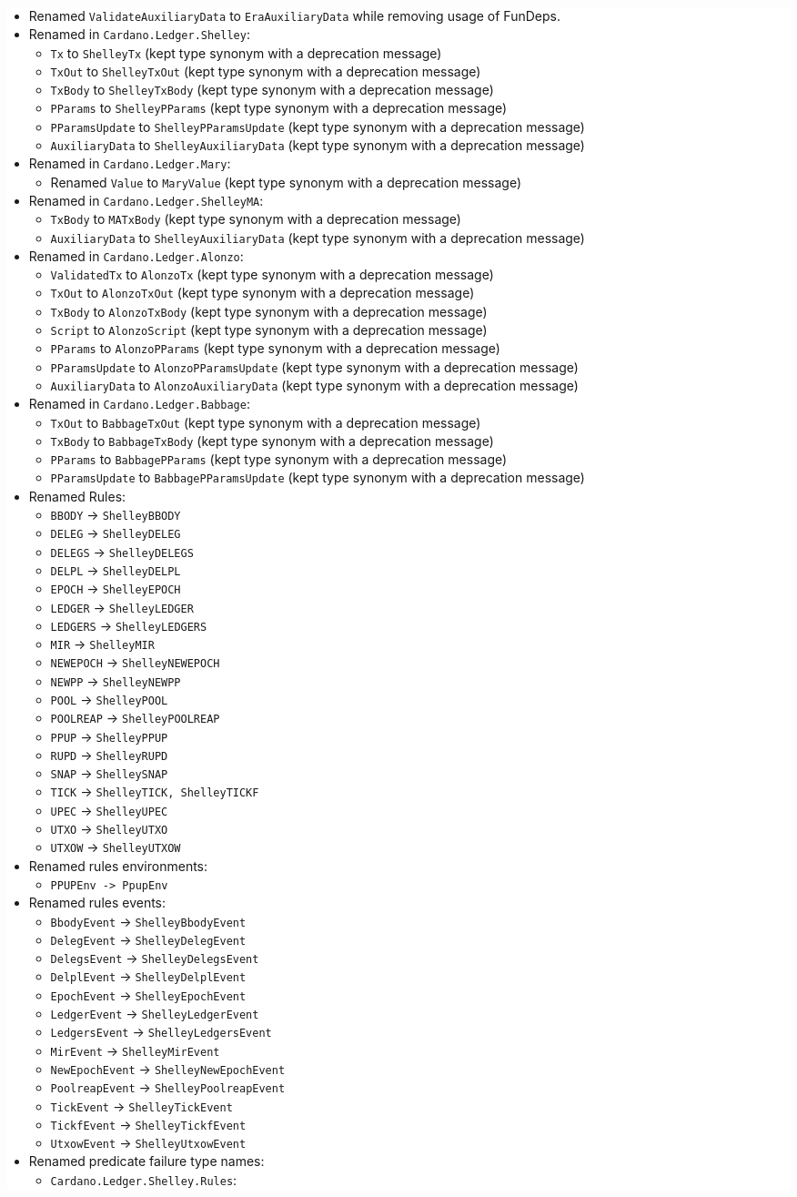 - Renamed `ValidateAuxiliaryData` to `EraAuxiliaryData` while removing usage of FunDeps.
- Renamed in `Cardano.Ledger.Shelley`:
  - `Tx` to `ShelleyTx` (kept type synonym with a deprecation message)
  - `TxOut` to `ShelleyTxOut` (kept type synonym with a deprecation message)
  - `TxBody` to `ShelleyTxBody` (kept type synonym with a deprecation message)
  - `PParams` to `ShelleyPParams` (kept type synonym with a deprecation message)
  - `PParamsUpdate` to `ShelleyPParamsUpdate` (kept type synonym with a deprecation message)
  - `AuxiliaryData` to `ShelleyAuxiliaryData` (kept type synonym with a deprecation message)
- Renamed in `Cardano.Ledger.Mary`:
  - Renamed `Value` to `MaryValue` (kept type synonym with a deprecation message)
- Renamed in `Cardano.Ledger.ShelleyMA`:
  - `TxBody` to `MATxBody` (kept type synonym with a deprecation message)
  - `AuxiliaryData` to `ShelleyAuxiliaryData` (kept type synonym with a deprecation message)
- Renamed in `Cardano.Ledger.Alonzo`:
  - `ValidatedTx` to `AlonzoTx` (kept type synonym with a deprecation message)
  - `TxOut` to `AlonzoTxOut` (kept type synonym with a deprecation message)
  - `TxBody` to `AlonzoTxBody` (kept type synonym with a deprecation message)
  - `Script` to `AlonzoScript` (kept type synonym with a deprecation message)
  - `PParams` to `AlonzoPParams` (kept type synonym with a deprecation message)
  - `PParamsUpdate` to `AlonzoPParamsUpdate` (kept type synonym with a deprecation message)
  - `AuxiliaryData` to `AlonzoAuxiliaryData` (kept type synonym with a deprecation message)
- Renamed in `Cardano.Ledger.Babbage`:
  - `TxOut` to `BabbageTxOut` (kept type synonym with a deprecation message)
  - `TxBody` to `BabbageTxBody` (kept type synonym with a deprecation message)
  - `PParams` to `BabbagePParams` (kept type synonym with a deprecation message)
  - `PParamsUpdate` to `BabbagePParamsUpdate` (kept type synonym with a deprecation message)
- Renamed Rules:
  - `BBODY` -> `ShelleyBBODY`
  - `DELEG` -> `ShelleyDELEG`
  - `DELEGS` -> `ShelleyDELEGS`
  - `DELPL` -> `ShelleyDELPL`
  - `EPOCH` -> `ShelleyEPOCH`
  - `LEDGER` -> `ShelleyLEDGER`
  - `LEDGERS` -> `ShelleyLEDGERS`
  - `MIR` -> `ShelleyMIR`
  - `NEWEPOCH` -> `ShelleyNEWEPOCH`
  - `NEWPP` -> `ShelleyNEWPP`
  - `POOL` -> `ShelleyPOOL`
  - `POOLREAP` -> `ShelleyPOOLREAP`
  - `PPUP` -> `ShelleyPPUP`
  - `RUPD` -> `ShelleyRUPD`
  - `SNAP` -> `ShelleySNAP`
  - `TICK` -> `ShelleyTICK, ShelleyTICKF`
  - `UPEC` -> `ShelleyUPEC`
  - `UTXO` -> `ShelleyUTXO`
  - `UTXOW` -> `ShelleyUTXOW`
- Renamed rules environments:
  - `PPUPEnv -> PpupEnv`
- Renamed rules events:
  - `BbodyEvent` -> `ShelleyBbodyEvent`
  - `DelegEvent` -> `ShelleyDelegEvent`
  - `DelegsEvent` -> `ShelleyDelegsEvent`
  - `DelplEvent` -> `ShelleyDelplEvent`
  - `EpochEvent` -> `ShelleyEpochEvent`
  - `LedgerEvent` -> `ShelleyLedgerEvent`
  - `LedgersEvent` -> `ShelleyLedgersEvent`
  - `MirEvent` -> `ShelleyMirEvent`
  - `NewEpochEvent` -> `ShelleyNewEpochEvent`
  - `PoolreapEvent` -> `ShelleyPoolreapEvent`
  - `TickEvent` -> `ShelleyTickEvent`
  - `TickfEvent` -> `ShelleyTickfEvent`
  - `UtxowEvent` -> `ShelleyUtxowEvent`
- Renamed predicate failure type names:
  - `Cardano.Ledger.Shelley.Rules`: